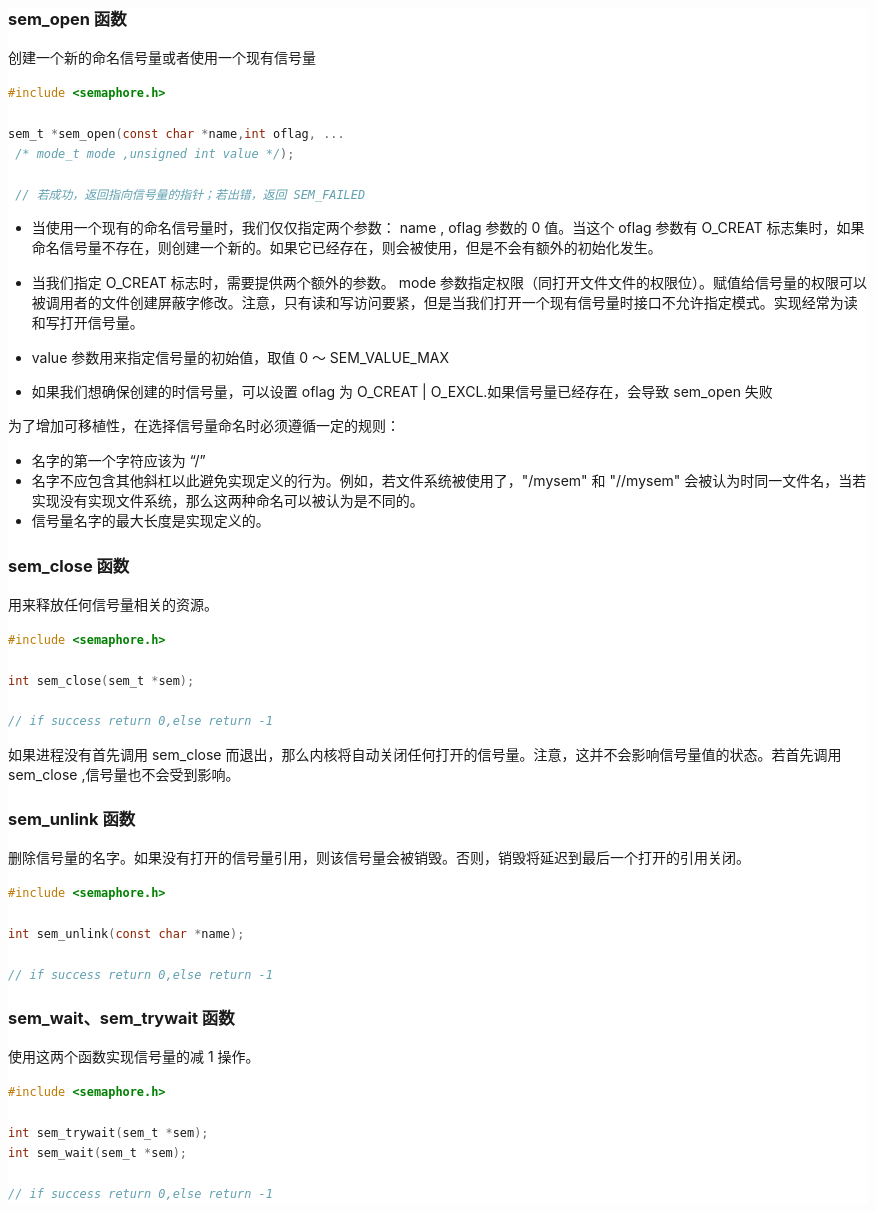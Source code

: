 ### sem_open 函数

创建一个新的命名信号量或者使用一个现有信号量

```c
#include <semaphore.h>

sem_t *sem_open(const char *name,int oflag, ...
 /* mode_t mode ,unsigned int value */);

 // 若成功，返回指向信号量的指针；若出错，返回 SEM_FAILED
```

* 当使用一个现有的命名信号量时，我们仅仅指定两个参数： name , oflag 参数的 0 值。当这个 oflag 参数有 O_CREAT 标志集时，如果命名信号量不存在，则创建一个新的。如果它已经存在，则会被使用，但是不会有额外的初始化发生。

* 当我们指定 O_CREAT 标志时，需要提供两个额外的参数。 mode 参数指定权限（同打开文件文件的权限位）。赋值给信号量的权限可以被调用者的文件创建屏蔽字修改。注意，只有读和写访问要紧，但是当我们打开一个现有信号量时接口不允许指定模式。实现经常为读和写打开信号量。

* value 参数用来指定信号量的初始值，取值 0 ～ SEM_VALUE_MAX
* 如果我们想确保创建的时信号量，可以设置 oflag 为 O_CREAT | O_EXCL.如果信号量已经存在，会导致 sem_open 失败

为了增加可移植性，在选择信号量命名时必须遵循一定的规则：
* 名字的第一个字符应该为 “/”
* 名字不应包含其他斜杠以此避免实现定义的行为。例如，若文件系统被使用了，"/mysem" 和 "//mysem" 会被认为时同一文件名，当若实现没有实现文件系统，那么这两种命名可以被认为是不同的。
* 信号量名字的最大长度是实现定义的。

### sem_close 函数

用来释放任何信号量相关的资源。

```c
#include <semaphore.h>

int sem_close(sem_t *sem);

// if success return 0,else return -1
```

如果进程没有首先调用 sem_close 而退出，那么内核将自动关闭任何打开的信号量。注意，这并不会影响信号量值的状态。若首先调用 sem_close ,信号量也不会受到影响。

### sem_unlink 函数
删除信号量的名字。如果没有打开的信号量引用，则该信号量会被销毁。否则，销毁将延迟到最后一个打开的引用关闭。

```c
#include <semaphore.h>

int sem_unlink(const char *name);

// if success return 0,else return -1
```

### sem_wait、sem_trywait 函数

使用这两个函数实现信号量的减 1 操作。
```c
#include <semaphore.h>

int sem_trywait(sem_t *sem);
int sem_wait(sem_t *sem);

// if success return 0,else return -1
```
